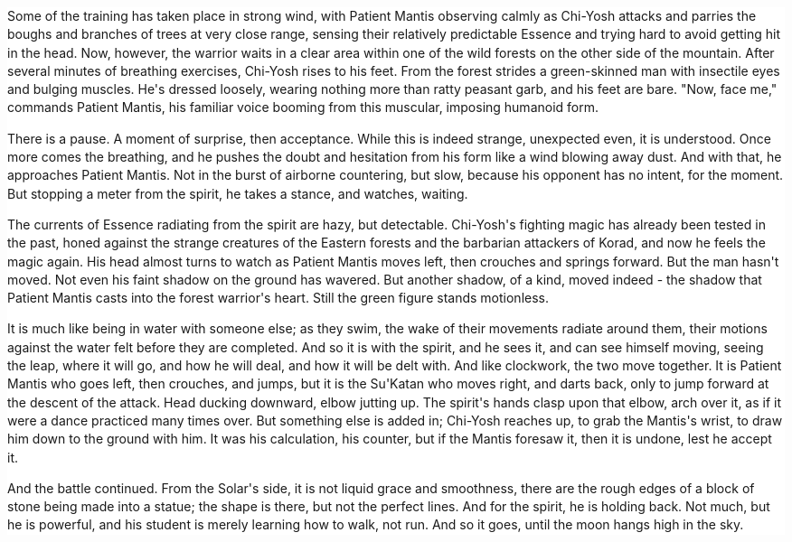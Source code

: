 
Some of the training has taken place in strong wind, with Patient Mantis observing calmly as Chi-Yosh attacks and parries the boughs and branches of trees at very close range, sensing their relatively predictable Essence and trying hard to avoid getting hit in the head. Now, however, the warrior waits in a clear area within one of the wild forests on the other side of the mountain. After several minutes of breathing exercises, Chi-Yosh rises to his feet. From the forest strides a green-skinned man with insectile eyes and bulging muscles. He's dressed loosely, wearing nothing more than ratty peasant garb, and his feet are bare. "Now, face me," commands Patient Mantis, his familiar voice booming from this muscular, imposing humanoid form.

There is a pause. A moment of surprise, then acceptance. While this is indeed strange, unexpected even, it is understood. Once more comes the breathing, and he pushes the doubt and hesitation from his form like a wind blowing away dust. And with that, he approaches Patient Mantis. Not in the burst of airborne countering, but slow, because his opponent has no intent, for the moment. But stopping a meter from the spirit, he takes a stance, and watches, waiting.

The currents of Essence radiating from the spirit are hazy, but detectable. Chi-Yosh's fighting magic has already been tested in the past, honed against the strange creatures of the Eastern forests and the barbarian attackers of Korad, and now he feels the magic again. His head almost turns to watch as Patient Mantis moves left, then crouches and springs forward. But the man hasn't moved. Not even his faint shadow on the ground has wavered. But another shadow, of a kind, moved indeed - the shadow that Patient Mantis casts into the forest warrior's heart. Still the green figure stands motionless.

It is much like being in water with someone else; as they swim, the wake of their movements radiate around them, their motions against the water felt before they are completed. And so it is with the spirit, and he sees it, and can see himself moving, seeing the leap, where it will go, and how he will deal, and how it will be delt with. And like clockwork, the two move together. It is Patient Mantis who goes left, then crouches, and jumps, but it is the Su'Katan who moves right, and darts back, only to jump forward at the descent of the attack. Head ducking downward, elbow jutting up. The spirit's hands clasp upon that elbow, arch over it, as if it were a dance practiced many times over. But something else is added in; Chi-Yosh reaches up, to grab the Mantis's wrist, to draw him down to the ground with him. It was his calculation, his counter, but if the Mantis foresaw it, then it is undone, lest he accept it.

And the battle continued. From the Solar's side, it is not liquid grace and smoothness, there are the rough edges of a block of stone being made into a statue; the shape is there, but not the perfect lines. And for the spirit, he is holding back. Not much, but he is powerful, and his student is merely learning how to walk, not run. And so it goes, until the moon hangs high in the sky.